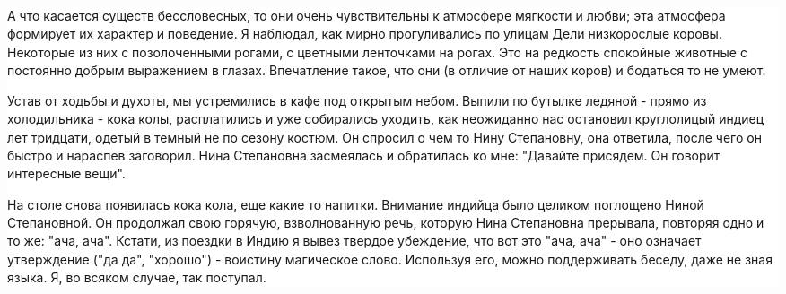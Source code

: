 А что касается существ бессловесных, то они очень чувствительны к
атмосфере мягкости и любви; эта атмосфера формирует их характер и
поведение. Я наблюдал, как мирно прогуливались по улицам Дели
низкорослые коровы. Некоторые из них с позолоченными рогами, с цветными
ленточками на рогах. Это на редкость спокойные животные с постоянно
добрым выражением в глазах. Впечатление такое, что они (в отличие от
наших коров) и бодаться то не умеют.

Устав от ходьбы и духоты, мы устремились в кафе под открытым небом.
Выпили по бутылке ледяной - прямо из холодильника - кока колы,
расплатились и уже собирались уходить, как неожиданно нас остановил
круглолицый индиец лет тридцати, одетый в темный не по сезону костюм. Он
спросил о чем то Нину Степановну, она ответила, после чего он быстро и
нараспев заговорил. Нина Степановна засмеялась и обратилась ко мне:
"Давайте присядем. Он говорит интересные вещи".

На столе снова появилась кока кола, еще какие то напитки. Внимание
индийца было целиком поглощено Ниной Степановной. Он продолжал свою
горячую, взволнованную речь, которую Нина Степановна прерывала, повторяя
одно и то же: "ача, ача". Кстати, из поездки в Индию я вывез твердое
убеждение, что вот это "ача, ача" - оно означает утверждение ("да да",
"хорошо") - воистину магическое слово. Используя его, можно поддерживать
беседу, даже не зная языка. Я, во всяком случае, так поступал.


